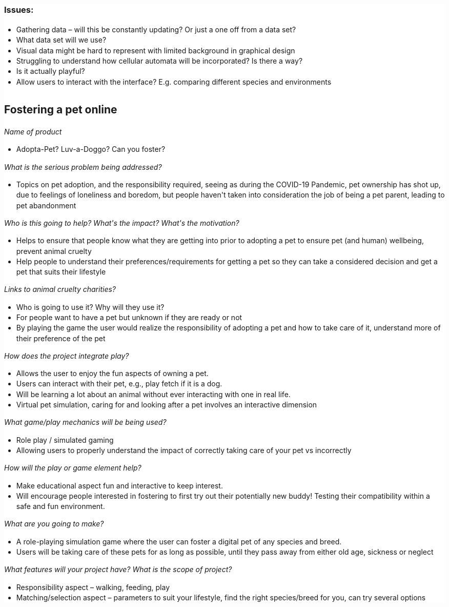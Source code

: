 ### Issues:  
* Gathering data – will this be constantly updating? Or just a one off from a data set?  
* What data set will we use? 
* Visual data might be hard to represent with limited background in graphical design  
* Struggling to understand how cellular automata will be incorporated? Is there a way? 
* Is it actually playful?  
* Allow users to interact with the interface? E.g. comparing different species and environments 

## Fostering a pet online 

*Name of product*  
* Adopta-Pet? Luv-a-Doggo?  Can you foster?  

*What is the serious problem being addressed?*  
* Topics on pet adoption, and the responsibility required, seeing as during the COVID-19 Pandemic, pet ownership has shot up, due to feelings of loneliness and boredom, but people haven't taken into consideration the job of being a pet parent, leading to pet abandonment 

*Who is this going to help? What's the impact? What's the motivation?*  
* Helps to ensure that people know what they are getting into prior to adopting a pet to ensure pet (and human) wellbeing, prevent animal cruelty 
* Help people to understand their preferences/requirements for getting a pet so they can take a considered decision and get a pet that suits their lifestyle 

*Links to animal cruelty charities?* 
* Who is going to use it? Why will they use it?  
* For people want to have a pet but unknown if they are ready or not 
* By playing the game the user would realize the responsibility of adopting a pet and how to take care of it, understand more of their preference of the pet 

*How does the project integrate play?* 
* Allows the user to enjoy the fun aspects of owning a pet.  
* Users can interact with their pet, e.g., play fetch if it is a dog.  
* Will be learning a lot about an animal without ever interacting with one in real life.  
* Virtual pet simulation, caring for and looking after a pet involves an interactive dimension 

*What game/play mechanics will be being used?*  
* Role play / simulated gaming 
* Allowing users to properly understand the impact of correctly taking care of your pet vs incorrectly 

*How will the play or game element help?* 
* Make educational aspect fun and interactive to keep interest. 
* Will encourage people interested in fostering to first try out their potentially new buddy! Testing their compatibility within a safe and fun environment.  

*What are you going to make?*  
* A role-playing simulation game where the user can foster a digital pet of any species and breed.  
* Users will be taking care of these pets for as long as possible, until they pass away from either old age, sickness or neglect 

*What features will your project have? What is the scope of project?* 
* Responsibility aspect – walking, feeding, play 
* Matching/selection aspect – parameters to suit your lifestyle, find the right species/breed for you, can try several options 
